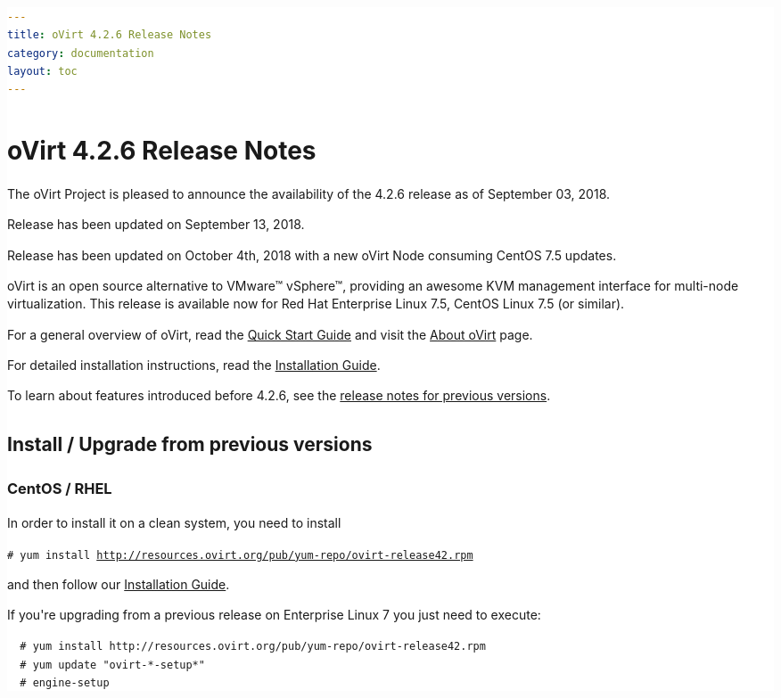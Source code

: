 ```yaml
---
title: oVirt 4.2.6 Release Notes
category: documentation
layout: toc
---
```


# oVirt 4.2.6 Release Notes

The oVirt Project is pleased to announce the availability of the 4.2.6 release as of September 03, 2018.

Release has been updated on September 13, 2018.

Release has been updated on October 4th, 2018 with a new oVirt Node consuming CentOS 7.5 updates.

oVirt is an open source alternative to VMware™ vSphere™, providing an
awesome KVM management interface for multi-node virtualization.
This release is available now for Red Hat Enterprise Linux 7.5,
CentOS Linux 7.5 (or similar).



For a general overview of oVirt, read the [Quick Start Guide](/documentation/quickstart/quickstart-guide/)
and visit the [About oVirt](/documentation/introduction/about-ovirt/) page.

For detailed installation instructions, read the [Installation Guide](/documentation/install-guide/Installation_Guide/).

To learn about features introduced before 4.2.6, see the [release notes for previous versions](/documentation/#previous-release-notes).


## Install / Upgrade from previous versions

### CentOS / RHEL





In order to install it on a clean system, you need to install


`# yum install `[`http://resources.ovirt.org/pub/yum-repo/ovirt-release42.rpm`](http://resources.ovirt.org/pub/yum-repo/ovirt-release42.rpm)


and then follow our
[Installation Guide](http://www.ovirt.org/documentation/install-guide/Installation_Guide/).


If you're upgrading from a previous release on Enterprise Linux 7 you just need
to execute:

      # yum install http://resources.ovirt.org/pub/yum-repo/ovirt-release42.rpm
      # yum update "ovirt-*-setup*"
      # engine-setup
